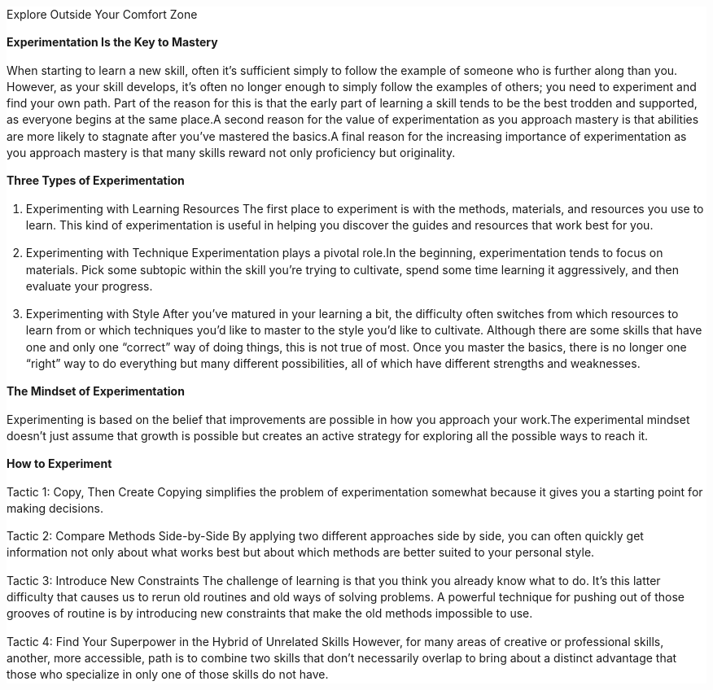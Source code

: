 Explore Outside Your Comfort Zone

**Experimentation Is the Key to Mastery**

When starting to learn a new skill, often it’s sufficient simply to follow the example of someone who is further along than you. However, as your skill develops, it’s often no longer enough to simply follow the examples of others; you need to experiment and find your own path.
Part of the reason for this is that the early part of learning a skill tends to be the best trodden and supported, as everyone begins at the same place.A second reason for the value of experimentation as you approach mastery is that abilities are more likely to stagnate after you’ve mastered the basics.A final reason for the increasing importance of experimentation as you approach mastery is that many skills reward not only proficiency but originality. 

**Three Types of Experimentation**

1. Experimenting with Learning Resources
The first place to experiment is with the methods, materials, and resources you use to learn. This kind of experimentation is useful in helping you discover the guides and resources that work best for you. 

2. Experimenting with Technique
Experimentation plays a pivotal role.In the beginning, experimentation tends to focus on materials. Pick some subtopic within the skill you’re trying to cultivate, spend some time learning it aggressively, and then evaluate your progress.

3. Experimenting with Style
After you’ve matured in your learning a bit, the difficulty often switches from which resources to learn from or which techniques you’d like to master to the style you’d like to cultivate. Although there are some skills that have one and only one “correct” way of doing things, this is not true of most. Once you master the basics, there is no longer one “right” way to do everything but many different possibilities, all of which have different strengths and weaknesses.

**The Mindset of Experimentation**

Experimenting is based on the belief that improvements are possible in how you approach your work.The experimental mindset doesn’t just assume that growth is possible but creates an active strategy for exploring all the possible ways to reach it. 

**How to Experiment**

Tactic 1: Copy, Then Create
Copying simplifies the problem of experimentation somewhat because it gives you a starting point for making decisions. 

Tactic 2: Compare Methods Side-by-Side
By applying two different approaches side by side, you can often quickly get information not only about what works best but about which methods are better suited to your personal style.

Tactic 3: Introduce New Constraints
The challenge of learning  is that you think you already know what to do. It’s this latter difficulty that causes us to rerun old routines and old ways of solving problems. A powerful technique for pushing out of those grooves of routine is by introducing new constraints that make the old methods impossible to use.

Tactic 4: Find Your Superpower in the Hybrid of Unrelated Skills
However, for many areas of creative or professional skills, another, more accessible, path is to combine two skills that don’t necessarily overlap to bring about a distinct advantage that those who specialize in only one of those skills do not have.
